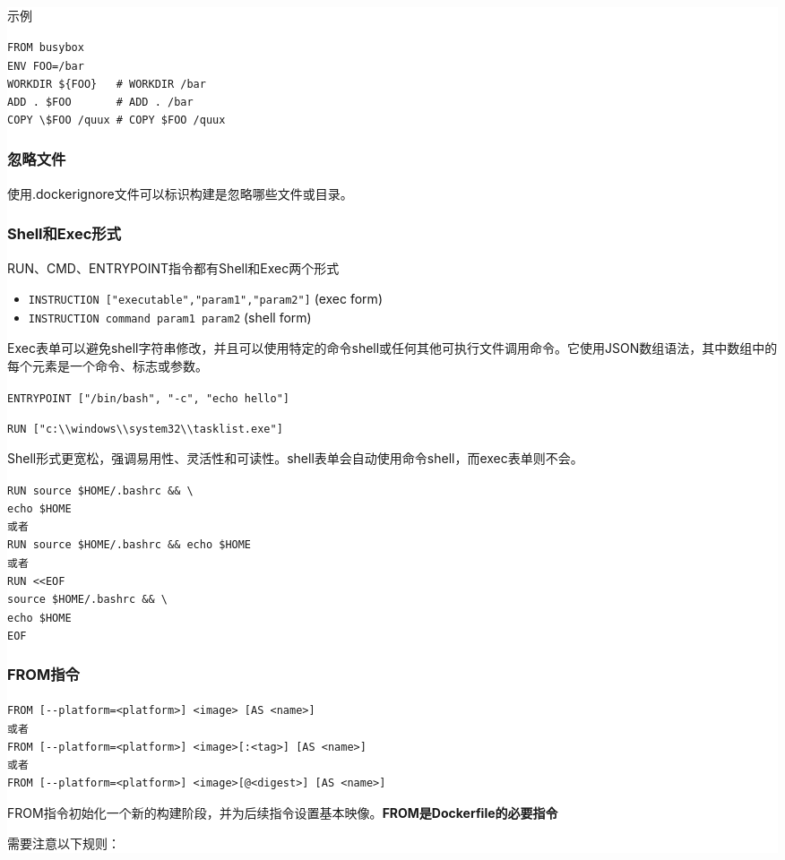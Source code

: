 示例

```
FROM busybox
ENV FOO=/bar
WORKDIR ${FOO}   # WORKDIR /bar
ADD . $FOO       # ADD . /bar
COPY \$FOO /quux # COPY $FOO /quux
```

### 忽略文件

使用.dockerignore文件可以标识构建是忽略哪些文件或目录。

### Shell和Exec形式

RUN、CMD、ENTRYPOINT指令都有Shell和Exec两个形式

- `INSTRUCTION ["executable","param1","param2"]` (exec form)
- `INSTRUCTION command param1 param2` (shell form)

Exec表单可以避免shell字符串修改，并且可以使用特定的命令shell或任何其他可执行文件调用命令。它使用JSON数组语法，其中数组中的每个元素是一个命令、标志或参数。

```
ENTRYPOINT ["/bin/bash", "-c", "echo hello"]
```

```
RUN ["c:\\windows\\system32\\tasklist.exe"]
```

Shell形式更宽松，强调易用性、灵活性和可读性。shell表单会自动使用命令shell，而exec表单则不会。

```
RUN source $HOME/.bashrc && \
echo $HOME
或者
RUN source $HOME/.bashrc && echo $HOME
或者
RUN <<EOF
source $HOME/.bashrc && \
echo $HOME
EOF
```

### FROM指令

```
FROM [--platform=<platform>] <image> [AS <name>]
或者
FROM [--platform=<platform>] <image>[:<tag>] [AS <name>]
或者
FROM [--platform=<platform>] <image>[@<digest>] [AS <name>]
```

FROM指令初始化一个新的构建阶段，并为后续指令设置基本映像。**FROM是Dockerfile的必要指令**

需要注意以下规则：
